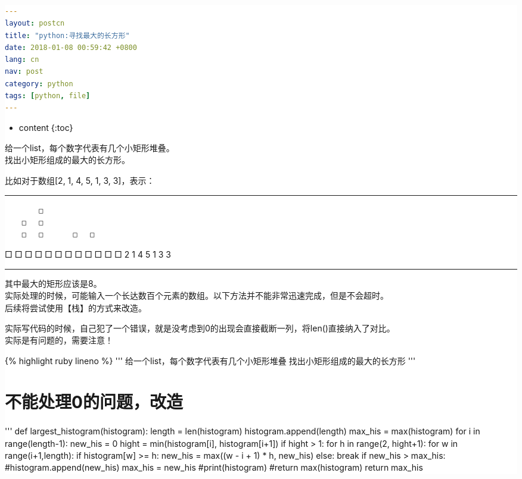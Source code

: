 ```yaml
---
layout: postcn
title: "python:寻找最大的长方形"
date: 2018-01-08 00:59:42 +0800
lang: cn
nav: post
category: python
tags: [python, file]
---
```


* content
{:toc}


给一个list，每个数字代表有几个小矩形堆叠。  
找出小矩形组成的最大的长方形。  


比如对于数组[2, 1, 4, 5, 1, 3, 3]，表示：

---

            □   
        □   □
        □   □       □   □
□       □   □       □   □
□   □   □   □   □   □   □
2   1   4   5   1   3   3  

---

其中最大的矩形应该是8。  
实际处理的时候，可能输入一个长达数百个元素的数组。以下方法并不能非常迅速完成，但是不会超时。  
后续将尝试使用【栈】的方式来改造。  

实际写代码的时候，自己犯了一个错误，就是没考虑到0的出现会直接截断一列，将len()直接纳入了对比。  
实际是有问题的，需要注意！  

{% highlight ruby lineno %}
'''
给一个list，每个数字代表有几个小矩形堆叠
找出小矩形组成的最大的长方形
'''

# 不能处理0的问题，改造
'''
def largest_histogram(histogram):
    length = len(histogram)
    histogram.append(length)
    max_his = max(histogram)
    for i in range(length-1):
        new_his = 0
        hight = min(histogram[i], histogram[i+1])
        if hight > 1:
            for h in range(2, hight+1):
                for w in range(i+1,length):
                    if histogram[w] >= h:
                        new_his = max((w - i + 1) * h, new_his)
                    else: break
            if new_his > max_his:
                #histogram.append(new_his)
                max_his = new_his
    #print(histogram)
    #return max(histogram)
    return max_his